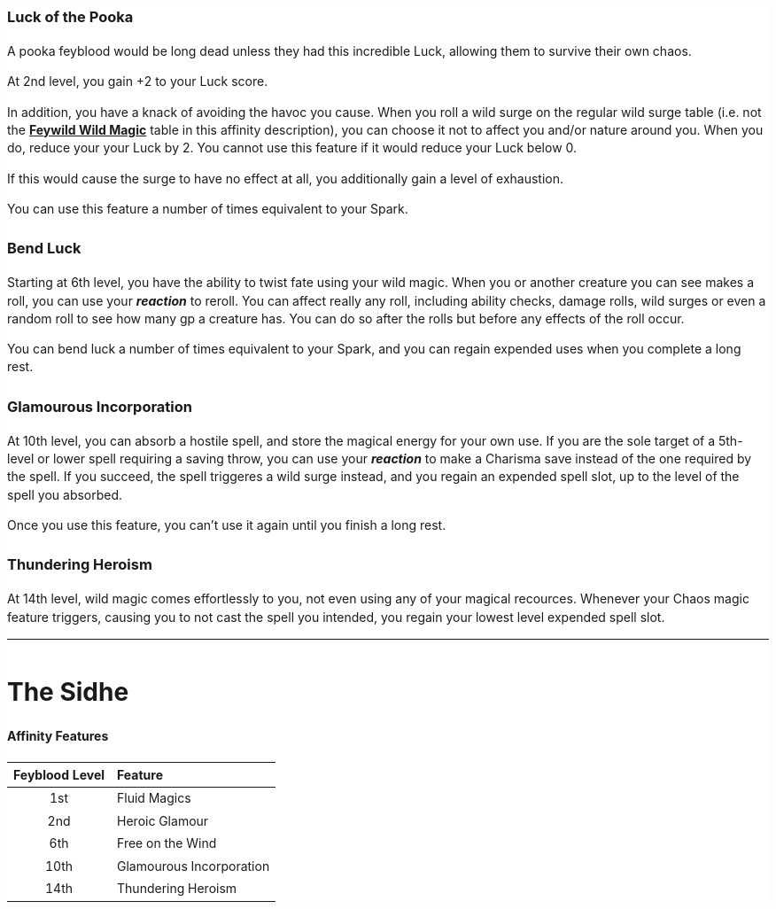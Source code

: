 
### Luck of the Pooka
A pooka feyblood would be long dead unless they had this incredible Luck, allowing them to survive their own chaos.

At 2nd level, you gain +2 to your Luck score.

In addition, you have a knack of avoiding the havoc you cause. When you roll a wild surge on the regular wild surge table (i.e. not the <a href="#internal-wildmagic"><b>Feywild Wild Magic</b></a> table in this affinity description), you can choose it not to affect you and/or nature around you. When you do, reduce your your Luck by 2. You cannot use this feature if it would reduce your Luck below 0.

If this would cause the surge to have no effect at all, you additionally gain a level of exhaustion.

You can use this feature a number of times equivalent to your Spark.

### Bend Luck
Starting at 6th level, you have the ability to twist fate using your wild magic. When you or another creature you can see makes a roll, you can use your ***reaction*** to reroll. You can affect really any roll, including ability checks, damage rolls, wild surges or even a random roll to see how many gp a creature has. You can do so after the rolls but before any effects of the roll occur.

You can bend luck a number of times equivalent to your Spark, and you can regain expended uses when you complete a long rest.









### Glamourous Incorporation
At 10th level, you can absorb a hostile spell, and store the magical energy for your own use. If you are the sole target of a 5th-level or lower spell requiring a saving throw, you can use your ***reaction*** to make a Charisma save instead of the one required by the spell. If you succeed, the spell triggeres a wild surge instead, and you regain an expended spell slot, up to the level of the spell you absorbed.

Once you use this feature, you can’t use it again until you finish a long rest.

###  Thundering Heroism
At 14th level, wild magic comes effortlessly to you, not even using any of your magical recources. Whenever your Chaos magic feature triggers, causing you to not cast the spell you intended, you regain your lowest level expended spell slot.




<hr class="classdivider">
<h1><a class="internal-link" name="internal-sidhe">The Sidhe</a></h1>
<div class="featuresTable">

#### Affinity Features
| Feyblood Level | Feature |
|:--------------:|:--------|
| 1st | Fluid Magics |
| 2nd | Heroic Glamour |
| 6th | Free on the Wind |
| 10th | Glamourous Incorporation |
| 14th | Thundering Heroism |
